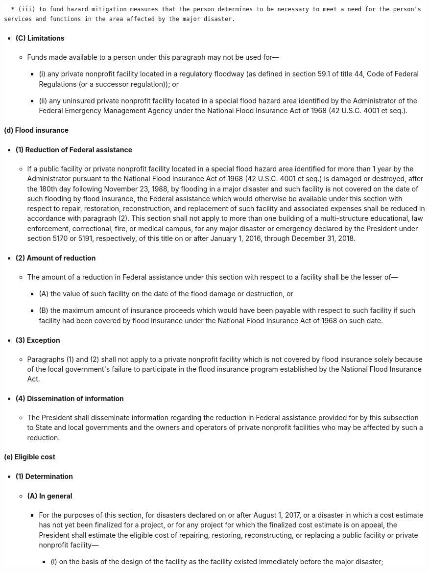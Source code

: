       * (iii) to fund hazard mitigation measures that the person determines to be necessary to meet a need for the person's services and functions in the area affected by the major disaster.

  * #### (C) Limitations
    * Funds made available to a person under this paragraph may not be used for—

      * (i) any private nonprofit facility located in a regulatory floodway (as defined in section 59.1 of title 44, Code of Federal Regulations (or a successor regulation)); or

      * (ii) any uninsured private nonprofit facility located in a special flood hazard area identified by the Administrator of the Federal Emergency Management Agency under the National Flood Insurance Act of 1968 (42 U.S.C. 4001 et seq.).

#### (d) Flood insurance
* #### (1) Reduction of Federal assistance
  * If a public facility or private nonprofit facility located in a special flood hazard area identified for more than 1 year by the Administrator pursuant to the National Flood Insurance Act of 1968 (42 U.S.C. 4001 et seq.) is damaged or destroyed, after the 180th day following November 23, 1988, by flooding in a major disaster and such facility is not covered on the date of such flooding by flood insurance, the Federal assistance which would otherwise be available under this section with respect to repair, restoration, reconstruction, and replacement of such facility and associated expenses shall be reduced in accordance with paragraph (2). This section shall not apply to more than one building of a multi-structure educational, law enforcement, correctional, fire, or medical campus, for any major disaster or emergency declared by the President under section 5170 or 5191, respectively, of this title on or after January 1, 2016, through December 31, 2018.

* #### (2) Amount of reduction
  * The amount of a reduction in Federal assistance under this section with respect to a facility shall be the lesser of—

    * (A) the value of such facility on the date of the flood damage or destruction, or

    * (B) the maximum amount of insurance proceeds which would have been payable with respect to such facility if such facility had been covered by flood insurance under the National Flood Insurance Act of 1968 on such date.

* #### (3) Exception
  * Paragraphs (1) and (2) shall not apply to a private nonprofit facility which is not covered by flood insurance solely because of the local government's failure to participate in the flood insurance program established by the National Flood Insurance Act.

* #### (4) Dissemination of information
  * The President shall disseminate information regarding the reduction in Federal assistance provided for by this subsection to State and local governments and the owners and operators of private nonprofit facilities who may be affected by such a reduction.

#### (e) Eligible cost
* #### (1) Determination
  * #### (A) In general
    * For the purposes of this section, for disasters declared on or after August 1, 2017, or a disaster in which a cost estimate has not yet been finalized for a project, or for any project for which the finalized cost estimate is on appeal, the President shall estimate the eligible cost of repairing, restoring, reconstructing, or replacing a public facility or private nonprofit facility—

      * (i) on the basis of the design of the facility as the facility existed immediately before the major disaster;

